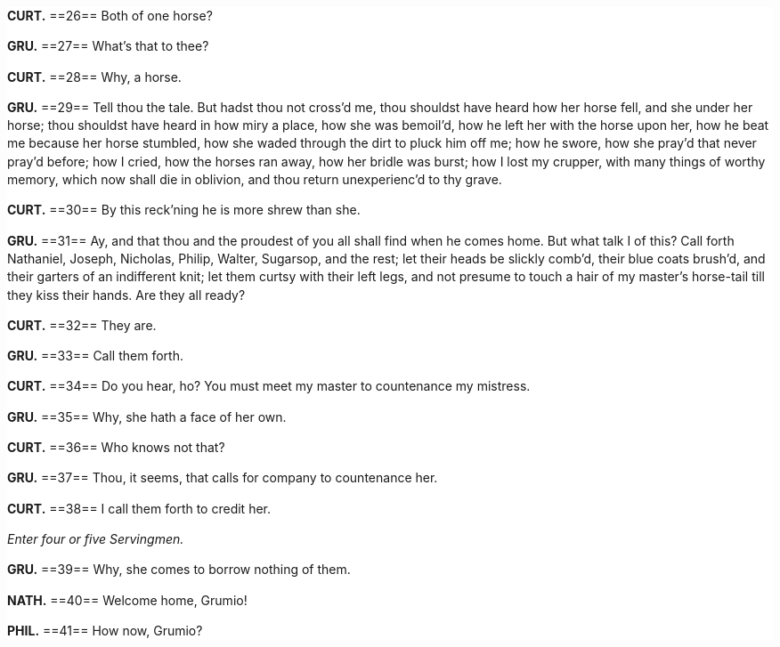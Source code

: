 **CURT.**
==26== Both of one horse?

**GRU.**
==27== What’s that to thee?

**CURT.**
==28== Why, a horse.

**GRU.**
==29== Tell thou the tale. But hadst thou not cross’d me, thou shouldst have heard how her horse fell, and she under her horse; thou shouldst have heard in how miry a place, how she was bemoil’d, how he left her with the horse upon her, how he beat me because her horse stumbled, how she waded through the dirt to pluck him off me; how he swore, how she pray’d that never pray’d before; how I cried, how the horses ran away, how her bridle was burst; how I lost my crupper, with many things of worthy memory, which now shall die in oblivion, and thou return unexperienc’d to thy grave.

**CURT.**
==30== By this reck’ning he is more shrew than she.

**GRU.**
==31== Ay, and that thou and the proudest of you all shall find when he comes home. But what talk I of this? Call forth Nathaniel, Joseph, Nicholas, Philip, Walter, Sugarsop, and the rest; let their heads be slickly comb’d, their blue coats brush’d, and their garters of an indifferent knit; let them curtsy with their left legs, and not presume to touch a hair of my master’s horse-tail till they kiss their hands. Are they all ready?

**CURT.**
==32== They are.

**GRU.**
==33== Call them forth.

**CURT.**
==34== Do you hear, ho? You must meet my master to countenance my mistress.

**GRU.**
==35== Why, she hath a face of her own.

**CURT.**
==36== Who knows not that?

**GRU.**
==37== Thou, it seems, that calls for company to countenance her.

**CURT.**
==38== I call them forth to credit her.

*Enter four or five Servingmen.*

**GRU.**
==39== Why, she comes to borrow nothing of them.

**NATH.**
==40== Welcome home, Grumio!

**PHIL.**
==41== How now, Grumio?
